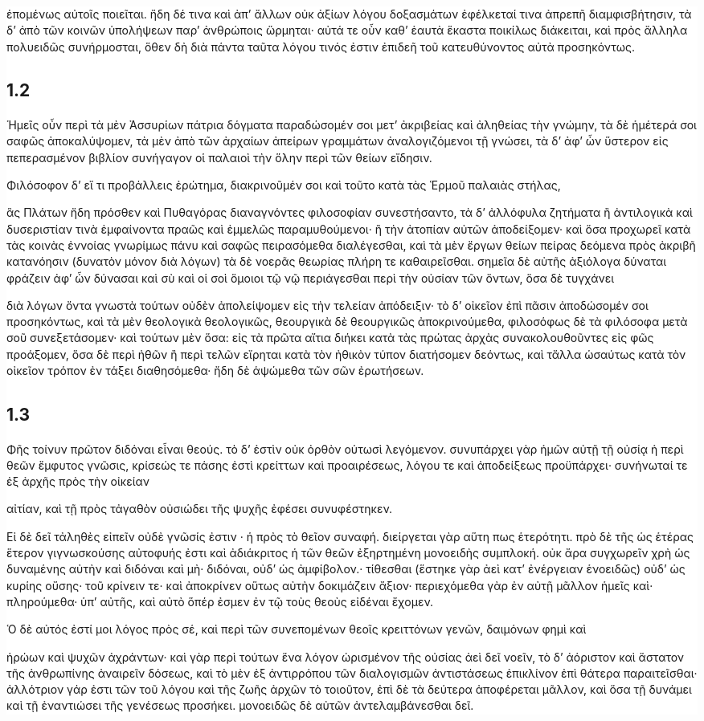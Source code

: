 ἑπομένως αὐτοῖς ποιεῖται. ἤδη δέ τινα καὶ ἀπ’ ἄλλων οὐκ ἀξίων λόγου δοξασμάτων ἐφέλκεταί τινα ἀπρεπῆ διαμφισβήτησιν, τὰ δ’ ἀπὸ τῶν κοινῶν ὑπολήψεων παρ’ ἀνθρώποις ὥρμηται· αὐτά τε οὖν καθ’ ἑαυτὰ ἕκαστα ποικίλως διάκειται, καὶ πρὸς ἄλληλα πολυειδῶς συνήρμοσται, ὅθεν δὴ διὰ πάντα ταῦτα λόγου τινός ἐστιν ἐπιδεῆ τοῦ κατευθύνοντος αὐτὰ προσηκόντως.


## 1.2

Ἡμεῖς οὖν περὶ τὰ μὲν Ἀσσυρίων πάτρια δόγματα παραδώσομέν σοι μετ’ ἀκριβείας καὶ ἀληθείας τὴν γνώμην, τὰ δὲ ἡμέτερά σοι σαφῶς ἀποκαλύψομεν, τὰ μὲν ἀπὸ τῶν ἀρχαίων ἀπείρων γραμμάτων ἀναλογιζόμενοι τῇ γνώσει, τὰ δ’ ἀφ’ ὧν ὕστερον εἰς πεπερασμένον βιβλίον συνήγαγον οἱ παλαιοὶ τὴν ὅλην περὶ τῶν θείων εἴδησιν.

Φιλόσοφον δ’ εἴ τι προβάλλεις ἐρώτημα, διακρινοῦμέν σοι καὶ τοῦτο κατὰ τὰς Ἑρμοῦ παλαιὰς στήλας,

ἃς Πλάτων ἤδη πρόσθεν καὶ Πυθαγόρας διαναγνόντες φιλοσοφίαν συνεστήσαντο, τὰ δ’ ἀλλόφυλα ζητήματα ἢ ἀντιλογικὰ καὶ δυσεριστίαν τινὰ ἐμφαίνοντα πραῶς καὶ ἐμμελῶς παραμυθούμενοι· ἢ τὴν ἀτοπίαν αὐτῶν ἀποδείξομεν· καὶ ὅσα προχωρεῖ κατὰ τὰς κοινὰς ἐννοίας γνωρίμως πάνυ καὶ σαφῶς πειρασόμεθα διαλέγεσθαι, καὶ τὰ μὲν ἔργων θείων πείρας δεόμενα πρὸς ἀκριβῆ κατανόησιν (δυνατὸν μόνον διὰ λόγων) τὰ δὲ νοερᾶς θεωρίας πλήρη τε καθαιρεῖσθαι. σημεῖα δὲ αὐτῆς ἀξιόλογα δύναται φράζειν ἀφ’ ὧν δύνασαι καὶ σὺ καὶ οἱ σοὶ ὅμοιοι τῷ νῷ περιάγεσθαι περὶ τὴν οὐσίαν τῶν ὄντων, ὅσα δὲ τυγχάνει

διὰ λόγων ὄντα γνωστὰ τούτων οὐδὲν ἀπολείψομεν εἰς τὴν τελείαν ἀπόδειξιν· τὸ δ’ οἰκεῖον ἐπὶ πᾶσιν ἀποδώσομέν σοι προσηκόντως, καὶ τὰ μὲν θεολογικὰ θεολογικῶς, θεουργικὰ δὲ θεουργικῶς ἀποκρινούμεθα, φιλοσόφως δὲ τὰ φιλόσοφα μετὰ σοῦ συνεξετάσομεν· καὶ τούτων μὲν ὅσα: εἰς τὰ πρῶτα αἴτια διήκει κατὰ τὰς πρώτας ἀρχὰς συνακολουθοῦντες εἰς φῶς προάξομεν, ὅσα δὲ περὶ ἠθῶν ἢ περὶ τελῶν εἴρηται κατὰ τὸν ἠθικὸν τύπον διατήσομεν δεόντως, καὶ τἄλλα ὡσαύτως κατὰ τὸν οἰκεῖον τρόπον ἐν τάξει διαθησόμεθα· ἤδη δὲ ἁψώμεθα τῶν σῶν ἐρωτήσεων.


## 1.3


Φῆς τοίνυν πρῶτον διδόναι εἶναι θεούς. τὸ δ’ ἐστὶν οὐκ ὀρθὸν οὑτωσὶ λεγόμενον. συνυπάρχει γὰρ ἡμῶν αὐτῇ τῇ οὐσίᾳ ἡ περὶ θεῶν ἔμφυτος γνῶσις, κρίσεώς τε πάσης ἐστὶ κρείττων καὶ προαιρέσεως, λόγου τε καὶ ἀποδείξεως προϋπάρχει· συνήνωταί τε ἐξ ἀρχῆς πρὸς τὴν οἰκείαν

αἰτίαν, καὶ τῇ πρὸς τἀγαθὸν οὐσιώδει τῆς ψυχῆς ἐφέσει συνυφέστηκεν.

Εἰ δὲ δεῖ τἀληθὲς εἰπεῖν οὐδὲ γνῶσίς ἐστιν · ἡ πρὸς τὸ θεῖον συναφή. διείργεται γὰρ αὕτη πως ἑτερότητι. πρὸ δὲ τῆς ὡς ἑτέρας ἕτερον γιγνωσκούσης αὐτοφυής ἐστι καὶ ἀδιάκριτος ἡ τῶν θεῶν ἐξηρτημένη μονοειδὴς συμπλοκή. οὐκ ἄρα συγχωρεῖν χρὴ ὡς δυναμένης αὐτὴν καὶ διδόναι καὶ μὴ· διδόναι, οὐδ’ ὡς ἀμφίβολον.· τίθεσθαι (ἕστηκε γὰρ ἀεὶ κατ’ ἐνέργειαν ἑνοειδῶς) οὐδ’ ὡς κυρίης οὔσης· τοῦ κρίνειν τε· καὶ ἀποκρίνεν οὕτως αὐτὴν δοκιμάζειν ἄξιον· περιεχόμεθα γὰρ ἐν αὐτῇ μᾶλλον ἡμεῖς καὶ· πληρούμεθα· ὑπ’ αὐτῆς, καὶ αὐτὸ ὅπέρ ἐσμεν ἐν τῷ τοὺς θεοὺς εἰδέναι ἔχομεν.

Ὁ δὲ αὐτός ἐστί μοι λόγος πρὸς σέ, καὶ περὶ τῶν συνεπομένων θεοῖς κρειττόνων γενῶν, δαιμόνων φημὶ καὶ

ἡρώων καὶ ψυχῶν ἀχράντων· καὶ γὰρ περὶ τούτων ἕνα λόγον ὡρισμένον τῆς οὐσίας ἀεὶ δεῖ νοεῖν, τὸ δ’ ἀόριστον καὶ ἄστατον τῆς ἀνθρωπίνης ἀναιρεῖν δόσεως, καὶ τὸ μὲν ἐξ ἀντιρρόπου τῶν διαλογισμῶν ἀντιστάσεως ἐπικλίνον ἐπὶ θάτερα παραιτεῖσθαι· ἀλλότριον γάρ ἐστι τῶν τοῦ λόγου καὶ τῆς ζωῆς ἀρχῶν τὸ τοιοῦτον, ἐπὶ δὲ τὰ δεύτερα ἀποφέρεται μᾶλλον, καὶ ὅσα τῇ δυνάμει καὶ τῇ ἐναντιώσει τῆς γενέσεως προσήκει. μονοειδῶς δὲ αὐτῶν ἀντελαμβάνεσθαι δεῖ.

